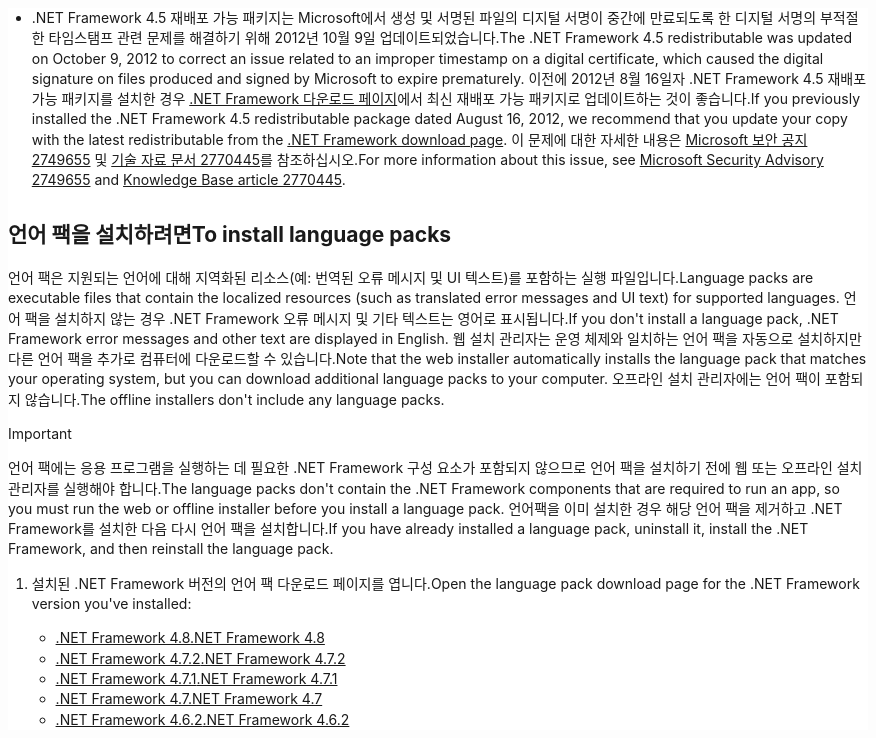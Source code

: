 - <span data-ttu-id="6e459-304">.NET Framework 4.5 재배포 가능 패키지는 Microsoft에서 생성 및 서명된 파일의 디지털 서명이 중간에 만료되도록 한 디지털 서명의 부적절한 타임스탬프 관련 문제를 해결하기 위해 2012년 10월 9일 업데이트되었습니다.</span><span class="sxs-lookup"><span data-stu-id="6e459-304">The .NET Framework 4.5 redistributable was updated on October 9, 2012 to correct an issue related to an improper timestamp on a digital certificate, which caused the digital signature on files produced and signed by Microsoft to expire prematurely.</span></span> <span data-ttu-id="6e459-305">이전에 2012년 8월 16일자 .NET Framework 4.5 재배포 가능 패키지를 설치한 경우 [.NET Framework 다운로드 페이지](https://dotnet.microsoft.com/download/dotnet-framework/net45)에서 최신 재배포 가능 패키지로 업데이트하는 것이 좋습니다.</span><span class="sxs-lookup"><span data-stu-id="6e459-305">If you previously installed the .NET Framework 4.5 redistributable package dated August 16, 2012, we recommend that you update your copy with the latest redistributable from the [.NET Framework download page](https://dotnet.microsoft.com/download/dotnet-framework/net45).</span></span> <span data-ttu-id="6e459-306">이 문제에 대한 자세한 내용은 [Microsoft 보안 공지 2749655](https://docs.microsoft.com/security-updates/SecurityAdvisories/2012/2749655) 및 [기술 자료 문서 2770445](https://support.microsoft.com/kb/2770445)를 참조하십시오.</span><span class="sxs-lookup"><span data-stu-id="6e459-306">For more information about this issue, see [Microsoft Security Advisory 2749655](https://docs.microsoft.com/security-updates/SecurityAdvisories/2012/2749655) and [Knowledge Base article 2770445](https://support.microsoft.com/kb/2770445).</span></span>

## <a name="to-install-language-packs"></a><span data-ttu-id="6e459-307">언어 팩을 설치하려면</span><span class="sxs-lookup"><span data-stu-id="6e459-307">To install language packs</span></span>

<span data-ttu-id="6e459-308">언어 팩은 지원되는 언어에 대해 지역화된 리소스(예: 번역된 오류 메시지 및 UI 텍스트)를 포함하는 실행 파일입니다.</span><span class="sxs-lookup"><span data-stu-id="6e459-308">Language packs are executable files that contain the localized resources (such as translated error messages and UI text) for supported languages.</span></span> <span data-ttu-id="6e459-309">언어 팩을 설치하지 않는 경우 .NET Framework 오류 메시지 및 기타 텍스트는 영어로 표시됩니다.</span><span class="sxs-lookup"><span data-stu-id="6e459-309">If you don't install a language pack, .NET Framework error messages and other text are displayed in English.</span></span>  <span data-ttu-id="6e459-310">웹 설치 관리자는 운영 체제와 일치하는 언어 팩을 자동으로 설치하지만 다른 언어 팩을 추가로 컴퓨터에 다운로드할 수 있습니다.</span><span class="sxs-lookup"><span data-stu-id="6e459-310">Note that the web installer automatically installs the language pack that matches your operating system, but you can download additional language packs to your computer.</span></span> <span data-ttu-id="6e459-311">오프라인 설치 관리자에는 언어 팩이 포함되지 않습니다.</span><span class="sxs-lookup"><span data-stu-id="6e459-311">The offline installers don't include any language packs.</span></span>

> [!IMPORTANT]
> <span data-ttu-id="6e459-312">언어 팩에는 응용 프로그램을 실행하는 데 필요한 .NET Framework 구성 요소가 포함되지 않으므로 언어 팩을 설치하기 전에 웹 또는 오프라인 설치 관리자를 실행해야 합니다.</span><span class="sxs-lookup"><span data-stu-id="6e459-312">The language packs don't contain the .NET Framework components that are required to run an app, so you must run the web or offline installer before you install a language pack.</span></span> <span data-ttu-id="6e459-313">언어팩을 이미 설치한 경우 해당 언어 팩을 제거하고 .NET Framework를 설치한 다음 다시 언어 팩을 설치합니다.</span><span class="sxs-lookup"><span data-stu-id="6e459-313">If you have already installed a language pack, uninstall it, install the .NET Framework, and then reinstall the language pack.</span></span>

1. <span data-ttu-id="6e459-314">설치된 .NET Framework 버전의 언어 팩 다운로드 페이지를 엽니다.</span><span class="sxs-lookup"><span data-stu-id="6e459-314">Open the language pack download page for the .NET Framework version you've installed:</span></span>

   - [<span data-ttu-id="6e459-315">.NET Framework 4.8</span><span class="sxs-lookup"><span data-stu-id="6e459-315">.NET Framework 4.8</span></span>](https://dotnet.microsoft.com/download/dotnet-framework/net48)
   - [<span data-ttu-id="6e459-316">.NET Framework 4.7.2</span><span class="sxs-lookup"><span data-stu-id="6e459-316">.NET Framework 4.7.2</span></span>](https://dotnet.microsoft.com/download/dotnet-framework/net472)
   - [<span data-ttu-id="6e459-317">.NET Framework 4.7.1</span><span class="sxs-lookup"><span data-stu-id="6e459-317">.NET Framework 4.7.1</span></span>](https://dotnet.microsoft.com/download/dotnet-framework/net471)
   - [<span data-ttu-id="6e459-318">.NET Framework 4.7</span><span class="sxs-lookup"><span data-stu-id="6e459-318">.NET Framework 4.7</span></span>](https://dotnet.microsoft.com/download/dotnet-framework/net47)
   - [<span data-ttu-id="6e459-319">.NET Framework 4.6.2</span><span class="sxs-lookup"><span data-stu-id="6e459-319">.NET Framework 4.6.2</span></span>](https://dotnet.microsoft.com/download/dotnet-framework/net462)